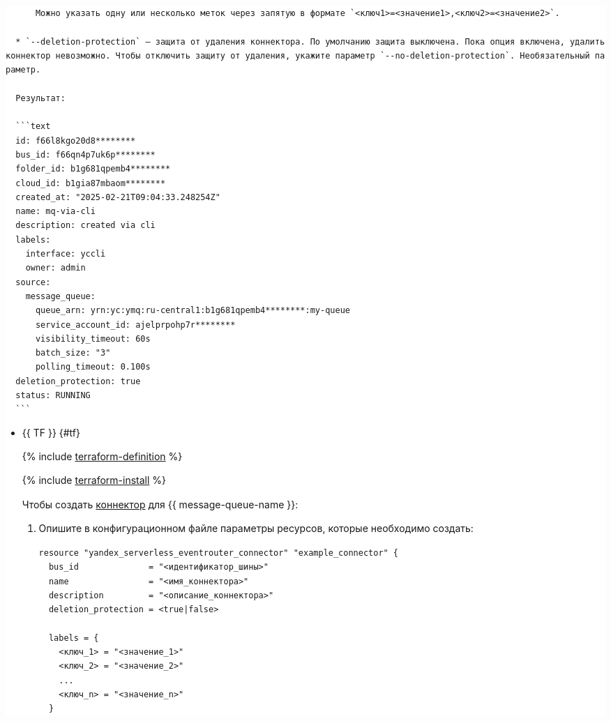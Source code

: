           Можно указать одну или несколько меток через запятую в формате `<ключ1>=<значение1>,<ключ2>=<значение2>`.

      * `--deletion-protection` — защита от удаления коннектора. По умолчанию защита выключена. Пока опция включена, удалить коннектор невозможно. Чтобы отключить защиту от удаления, укажите параметр `--no-deletion-protection`. Необязательный параметр.

      Результат:

      ```text
      id: f66l8kgo20d8********
      bus_id: f66qn4p7uk6p********
      folder_id: b1g681qpemb4********
      cloud_id: b1gia87mbaom********
      created_at: "2025-02-21T09:04:33.248254Z"
      name: mq-via-cli
      description: created via cli
      labels:
        interface: yccli
        owner: admin
      source:
        message_queue:
          queue_arn: yrn:yc:ymq:ru-central1:b1g681qpemb4********:my-queue
          service_account_id: ajelprpohp7r********
          visibility_timeout: 60s
          batch_size: "3"
          polling_timeout: 0.100s
      deletion_protection: true
      status: RUNNING
      ```

- {{ TF }} {#tf}

  {% include [terraform-definition](../../../../_tutorials/_tutorials_includes/terraform-definition.md) %}

  {% include [terraform-install](../../../../_includes/terraform-install.md) %}

  Чтобы создать [коннектор](../../../concepts/eventrouter/connector.md) для {{ message-queue-name }}:

  1. Опишите в конфигурационном файле параметры ресурсов, которые необходимо создать:

      ```hcl
      resource "yandex_serverless_eventrouter_connector" "example_connector" {
        bus_id              = "<идентификатор_шины>"
        name                = "<имя_коннектора>"
        description         = "<описание_коннектора>"
        deletion_protection = <true|false>

        labels = {
          <ключ_1> = "<значение_1>"
          <ключ_2> = "<значение_2>"
          ...
          <ключ_n> = "<значение_n>"
        }
